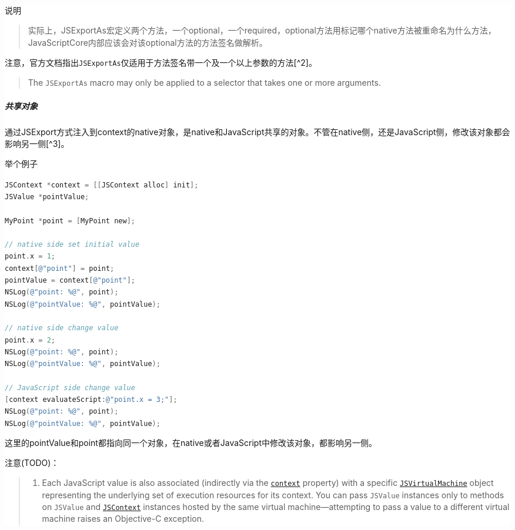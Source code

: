 

说明

> 实际上，JSExportAs宏定义两个方法，一个optional，一个required，optional方法用标记哪个native方法被重命名为什么方法，JavaScriptCore内部应该会对该optional方法的方法签名做解析。



注意，官方文档指出`JSExportAs`仅适用于方法签名带一个及一个以上参数的方法[^2]。

> The `JSExportAs` macro may only be applied to a selector that takes one or more arguments.



##### 共享对象

​      通过JSExport方式注入到context的native对象，是native和JavaScript共享的对象。不管在native侧，还是JavaScript侧，修改该对象都会影响另一侧[^3]。

举个例子

```objective-c
JSContext *context = [[JSContext alloc] init];
JSValue *pointValue;

MyPoint *point = [MyPoint new];

// native side set initial value
point.x = 1;
context[@"point"] = point;
pointValue = context[@"point"];
NSLog(@"point: %@", point);
NSLog(@"pointValue: %@", pointValue);

// native side change value
point.x = 2;
NSLog(@"point: %@", point);
NSLog(@"pointValue: %@", pointValue);

// JavaScript side change value
[context evaluateScript:@"point.x = 3;"];
NSLog(@"point: %@", point);
NSLog(@"pointValue: %@", pointValue);
```

这里的pointValue和point都指向同一个对象，在native或者JavaScript中修改该对象，都影响另一侧。



注意(TODO)：

> 1. Each JavaScript value is also associated (indirectly via the [`context`](dash-apple-api://load?request_key=hcqUnxSEQa#dash_1451518) property) with a specific [`JSVirtualMachine`](dash-apple-api://load?topic_id=1451743&language=occ) object representing the underlying set of execution resources for its context. You can pass `JSValue` instances only to methods on `JSValue` and [`JSContext`](dash-apple-api://load?topic_id=1451359&language=occ) instances hosted by the same virtual machine—attempting to pass a value to a different virtual machine raises an Objective-C exception.

